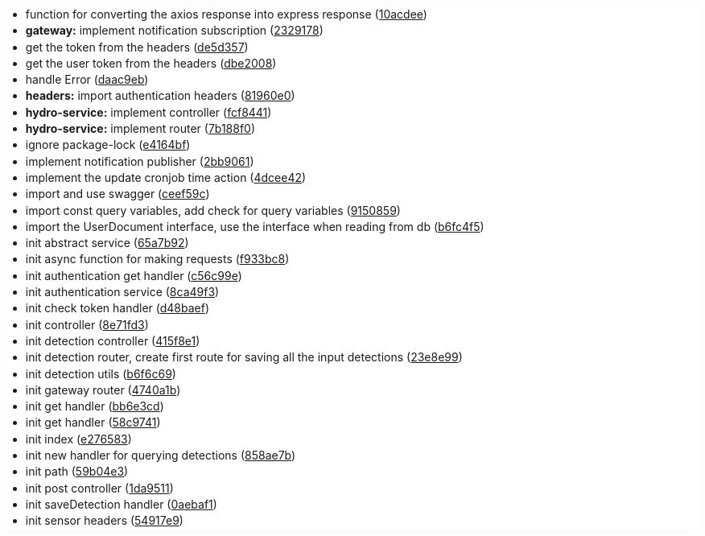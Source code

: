 * function for converting the axios response into express response ([10acdee](https://github.com/MatteoIorio11/er-climate-monitor/commit/10acdee0f28fe070f90f598ab3846d6d0a2452bd))
* **gateway:** implement notification subscription ([2329178](https://github.com/MatteoIorio11/er-climate-monitor/commit/232917859d21510a04c89d7163076952401dbe92))
* get the token from the headers ([de5d357](https://github.com/MatteoIorio11/er-climate-monitor/commit/de5d357d4b739d3f05dec06b7f81f638c44f2dcd))
* get the user token from the headers ([dbe2008](https://github.com/MatteoIorio11/er-climate-monitor/commit/dbe2008f514917ea6f9911f27cbaceceaee61400))
* handle Error ([daac9eb](https://github.com/MatteoIorio11/er-climate-monitor/commit/daac9eb21a112dfeb789ccf364eb3ba5bbb97221))
* **headers:** import authentication headers ([81960e0](https://github.com/MatteoIorio11/er-climate-monitor/commit/81960e08764bdbf16aaf13e5c2abca6dc69424ff))
* **hydro-service:** implement controller ([fcf8441](https://github.com/MatteoIorio11/er-climate-monitor/commit/fcf8441d4871ce05cc08a8c4bbb7ff8a66c8ca01))
* **hydro-service:** implement router ([7b188f0](https://github.com/MatteoIorio11/er-climate-monitor/commit/7b188f03ca232839e1eb863a008058c26e3d79a7))
* ignore package-lock ([e4164bf](https://github.com/MatteoIorio11/er-climate-monitor/commit/e4164bf6ee96f5db81cbacfafa18110c43ee8c46))
* implement notification publisher ([2bb9061](https://github.com/MatteoIorio11/er-climate-monitor/commit/2bb9061e8ee7a690e1b4bac56b8ded64274ee25c))
* implement the update cronjob time action ([4dcee42](https://github.com/MatteoIorio11/er-climate-monitor/commit/4dcee42029d810c6536719d3d320afbf9e8242ba))
* import and use swagger ([ceef59c](https://github.com/MatteoIorio11/er-climate-monitor/commit/ceef59c680cab4f78993a202db340203e11f4bb6))
* import const query variables, add check for query variables ([9150859](https://github.com/MatteoIorio11/er-climate-monitor/commit/9150859ffe1ef10cdcba15036851257c9d80ae48))
* import the UserDocument interface, use the interface when reading from db ([b6fc4f5](https://github.com/MatteoIorio11/er-climate-monitor/commit/b6fc4f5e2eb86406f209b17e133002c61b2bc442))
* init abstract service ([65a7b92](https://github.com/MatteoIorio11/er-climate-monitor/commit/65a7b92ddcaf80b45a0d5a8d40ea20cceb015a45))
* init async function for making requests ([f933bc8](https://github.com/MatteoIorio11/er-climate-monitor/commit/f933bc829e73d1cdffdaad42eb490e8f0323efa4))
* init authentication get handler ([c56c99e](https://github.com/MatteoIorio11/er-climate-monitor/commit/c56c99efc19b52c03b6ad5e7875fe02c0bd4f886))
* init authentication service ([8ca49f3](https://github.com/MatteoIorio11/er-climate-monitor/commit/8ca49f3bf1378d7e1b9ada0cb4c6cb5d50dd4c0b))
* init check token handler ([d48baef](https://github.com/MatteoIorio11/er-climate-monitor/commit/d48baef5131f7ef561a5a1482bc802058eba6723))
* init controller ([8e71fd3](https://github.com/MatteoIorio11/er-climate-monitor/commit/8e71fd3608bfdc7790acaaf925d52a38201f2448))
* init detection controller ([415f8e1](https://github.com/MatteoIorio11/er-climate-monitor/commit/415f8e1cdcaca2a6a40ad1dea4f1c3b4589cbc7c))
* init detection router, create first route for saving all the input detections ([23e8e99](https://github.com/MatteoIorio11/er-climate-monitor/commit/23e8e9962f345c5d4d990d8d41abba3e6c2e8d63))
* init detection utils ([b6f6c69](https://github.com/MatteoIorio11/er-climate-monitor/commit/b6f6c6999e5dc5226ad5f371b3ce8d7b337ded86))
* init gateway router ([4740a1b](https://github.com/MatteoIorio11/er-climate-monitor/commit/4740a1b9f420299d009188a1ee1cb8a0e124cb43))
* init get handler ([bb6e3cd](https://github.com/MatteoIorio11/er-climate-monitor/commit/bb6e3cd5a5e20d83afffe87002e97f3225440335))
* init get handler ([58c9741](https://github.com/MatteoIorio11/er-climate-monitor/commit/58c9741263acfe6795aaddc73d0c489f9e52fc50))
* init index ([e276583](https://github.com/MatteoIorio11/er-climate-monitor/commit/e27658354da604bc95ad79f063465732a2131e4d))
* init new handler for querying detections ([858ae7b](https://github.com/MatteoIorio11/er-climate-monitor/commit/858ae7b0dc0f437d06898bc476271726eb4eda32))
* init path ([59b04e3](https://github.com/MatteoIorio11/er-climate-monitor/commit/59b04e356fae6ceb8ce05710b4a4e52eda2ed1df))
* init post controller ([1da9511](https://github.com/MatteoIorio11/er-climate-monitor/commit/1da9511a9899db1ac9288e64ba27f426fe7694a0))
* init saveDetection handler ([0aebaf1](https://github.com/MatteoIorio11/er-climate-monitor/commit/0aebaf1f96c13fdd13501f71f172eef53aea40ff))
* init sensor headers ([54917e9](https://github.com/MatteoIorio11/er-climate-monitor/commit/54917e98df90bfe75679d517d03ae90586a98e80))